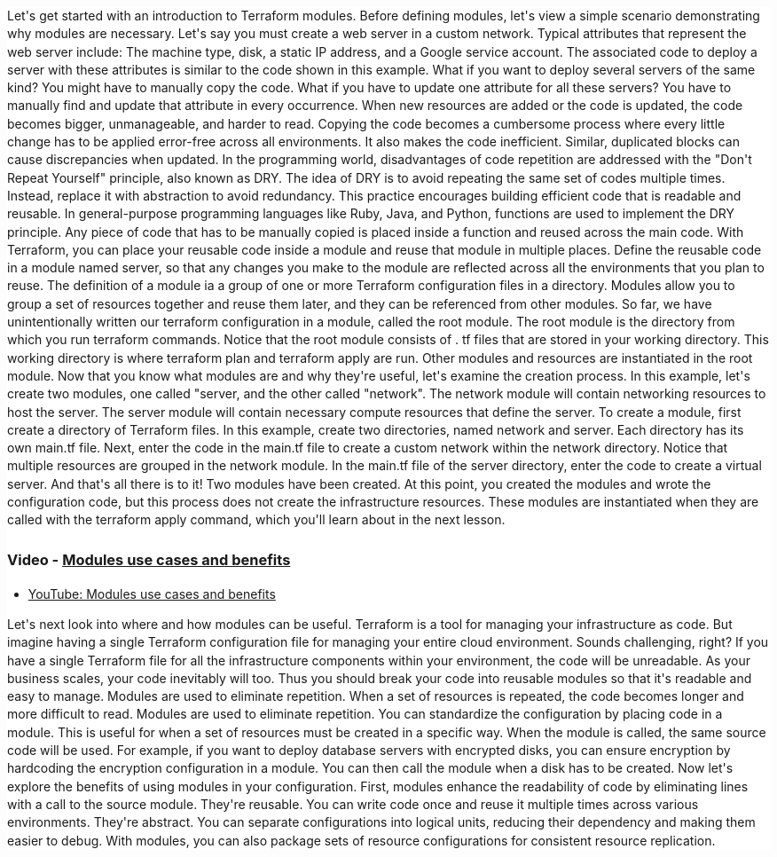 Let's get started with an introduction to Terraform modules. Before defining modules, let's view a simple scenario demonstrating why modules are necessary. Let's say you must create a web server in a custom network. Typical attributes that represent the web server include: The machine type, disk, a static IP address, and a Google service account. The associated code to deploy a server with these attributes is similar to the code shown in this example. What if you want to deploy several servers of the same kind? You might have to manually copy the code. What if you have to update one attribute for all these servers? You have to manually find and update that attribute in every occurrence. When new resources are added or the code is updated, the code becomes bigger, unmanageable, and harder to read. Copying the code becomes a cumbersome process where every little change has to be applied error-free across all environments. It also makes the code inefficient. Similar, duplicated blocks can cause discrepancies when updated. In the programming world, disadvantages of code repetition are addressed with the "Don't Repeat Yourself" principle, also known as DRY. The idea of DRY is to avoid repeating the same set of codes multiple times. Instead, replace it with abstraction to avoid redundancy. This practice encourages building efficient code that is readable and reusable. In general-purpose programming languages like Ruby, Java, and Python, functions are used to implement the DRY principle. Any piece of code that has to be manually copied is placed inside a function and reused across the main code. With Terraform, you can place your reusable code inside a module and reuse that module in multiple places. Define the reusable code in a module named server, so that any changes you make to the module are reflected across all the environments that you plan to reuse. The definition of a module ia a group of one or more Terraform configuration files in a directory. Modules allow you to group a set of resources together and reuse them later, and they can be referenced from other modules. So far, we have unintentionally written our terraform configuration in a module, called the root module. The root module is the directory from which you run terraform commands. Notice that the root module consists of . tf files that are stored in your working directory. This working directory is where terraform plan and terraform apply are run. Other modules and resources are instantiated in the root module. Now that you know what modules are and why they're useful, let's examine the creation process. In this example, let's create two modules, one called "server, and the other called "network". The network module will contain networking resources to host the server. The server module will contain necessary compute resources that define the server. To create a module, first create a directory of Terraform files. In this example, create two directories, named network and server. Each directory has its own main.tf file. Next, enter the code in the main.tf file to create a custom network within the network directory. Notice that multiple resources are grouped in the network module. In the main.tf file of the server directory, enter the code to create a virtual server. And that's all there is to it! Two modules have been created. At this point, you created the modules and wrote the configuration code, but this process does not create the infrastructure resources. These modules are instantiated when they are called with the terraform apply command, which you'll learn about in the next lesson.

### Video - [Modules use cases and benefits](https://www.cloudskillsboost.google/course_templates/443/video/508967)

- [YouTube: Modules use cases and benefits](https://www.youtube.com/watch?v=y_84qUm1EAo)

Let's next look into where and how modules can be useful. Terraform is a tool for managing your infrastructure as code. But imagine having a single Terraform configuration file for managing your entire cloud environment. Sounds challenging, right? If you have a single Terraform file for all the infrastructure components within your environment, the code will be unreadable. As your business scales, your code inevitably will too. Thus you should break your code into reusable modules so that it's readable and easy to manage. Modules are used to eliminate repetition. When a set of resources is repeated, the code becomes longer and more difficult to read. Modules are used to eliminate repetition. You can standardize the configuration by placing code in a module. This is useful for when a set of resources must be created in a specific way. When the module is called, the same source code will be used. For example, if you want to deploy database servers with encrypted disks, you can ensure encryption by hardcoding the encryption configuration in a module. You can then call the module when a disk has to be created. Now let's explore the benefits of using modules in your configuration. First, modules enhance the readability of code by eliminating lines with a call to the source module. They're reusable. You can write code once and reuse it multiple times across various environments. They're abstract. You can separate configurations into logical units, reducing their dependency and making them easier to debug. With modules, you can also package sets of resource configurations for consistent resource replication.
